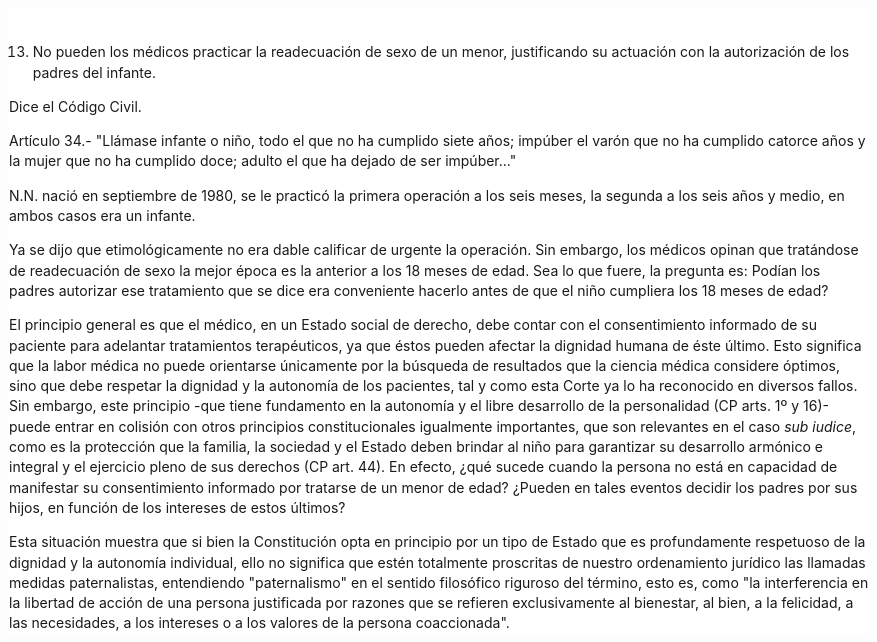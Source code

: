   


&nbsp;

  


13. No pueden los m&eacute;dicos practicar la readecuaci&oacute;n de sexo de un menor, justificando su actuaci&oacute;n con la autorizaci&oacute;n de los padres del infante.</P>  
</B>

Dice el C&oacute;digo Civil.

  


Art&iacute;culo 34.- "Ll&aacute;mase infante o ni&ntilde;o, todo el que no ha cumplido siete a&ntilde;os; imp&uacute;ber el var&oacute;n que no ha cumplido catorce a&ntilde;os y la mujer que no ha cumplido doce; adulto el que ha dejado de ser imp&uacute;ber..."

  


N.N. naci&oacute; en septiembre de 1980, se le practic&oacute; la primera operaci&oacute;n a los seis meses, la segunda a los seis a&ntilde;os y medio, en ambos casos era un infante.

  


Ya se dijo que etimol&oacute;gicamente no era dable calificar de urgente la operaci&oacute;n. Sin embargo, los m&eacute;dicos opinan que trat&aacute;ndose de readecuaci&oacute;n de sexo la mejor &eacute;poca es la anterior a los 18 meses de edad. Sea lo que fuere, la pregunta es: Pod&iacute;an los padres autorizar ese tratamiento que se dice era conveniente hacerlo antes de que el ni&ntilde;o cumpliera los 18 meses de edad?

  


El principio general es que el m&eacute;dico, en un Estado social de derecho, debe contar con el consentimiento informado de su paciente para adelantar tratamientos terap&eacute;uticos, ya que &eacute;stos pueden afectar la dignidad humana de &eacute;ste &uacute;ltimo. Esto significa que la labor m&eacute;dica no puede orientarse &uacute;nicamente por la b&uacute;squeda de resultados que la ciencia m&eacute;dica considere &oacute;ptimos, sino que debe respetar la dignidad y la autonom&iacute;a de los pacientes, tal y como esta Corte ya lo ha reconocido en diversos fallos. Sin embargo, este principio -que tiene fundamento en la autonom&iacute;a y el libre desarrollo de la personalidad (CP arts. 1&#186; y 16)- puede entrar en colisi&oacute;n con otros principios constitucionales igualmente importantes, que son relevantes en el caso _sub iudice_, como es la protecci&oacute;n que la familia, la sociedad y el Estado deben brindar al ni&ntilde;o para garantizar su desarrollo arm&oacute;nico e integral y el ejercicio pleno de sus derechos (CP art. 44). En efecto, &#191;qu&eacute; sucede cuando la persona no est&aacute; en capacidad de manifestar su consentimiento informado por tratarse de un menor de edad? &#191;Pueden en tales eventos decidir los padres por sus hijos, en funci&oacute;n de los intereses de estos &uacute;ltimos?

  


Esta situaci&oacute;n muestra que si bien la Constituci&oacute;n opta en principio por un tipo de Estado que es profundamente respetuoso de la dignidad y la autonom&iacute;a individual, ello no significa que est&eacute;n totalmente proscritas de nuestro ordenamiento jur&iacute;dico las llamadas medidas paternalistas, entendiendo "paternalismo" en el sentido filos&oacute;fico riguroso del t&eacute;rmino, esto es, como "la interferencia en la libertad de acci&oacute;n de una persona justificada por razones que se refieren exclusivamente al bienestar, al bien, a la felicidad, a las necesidades, a los intereses o a los valores de la persona coaccionada". 
